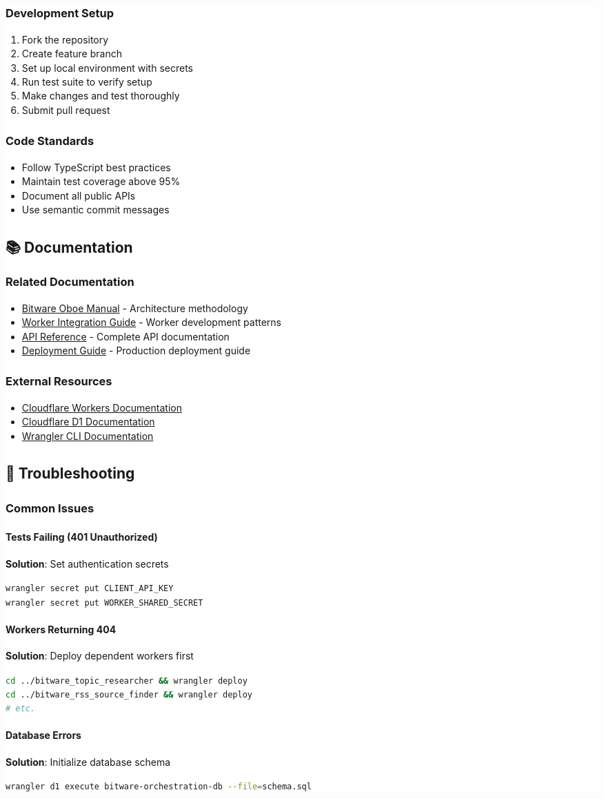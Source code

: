 ### Development Setup
1. Fork the repository
2. Create feature branch
3. Set up local environment with secrets
4. Run test suite to verify setup
5. Make changes and test thoroughly
6. Submit pull request

### Code Standards
- Follow TypeScript best practices
- Maintain test coverage above 95%
- Document all public APIs
- Use semantic commit messages

## 📚 Documentation

### Related Documentation
- [Bitware Oboe Manual](../docs/bitware-oboe-manual.md) - Architecture methodology
- [Worker Integration Guide](../docs/worker-patterns.md) - Worker development patterns
- [API Reference](./docs/api-reference.md) - Complete API documentation
- [Deployment Guide](./docs/deployment.md) - Production deployment guide

### External Resources
- [Cloudflare Workers Documentation](https://developers.cloudflare.com/workers/)
- [Cloudflare D1 Documentation](https://developers.cloudflare.com/d1/)
- [Wrangler CLI Documentation](https://developers.cloudflare.com/workers/wrangler/)

## 🐛 Troubleshooting

### Common Issues

#### Tests Failing (401 Unauthorized)
**Solution**: Set authentication secrets
```bash
wrangler secret put CLIENT_API_KEY
wrangler secret put WORKER_SHARED_SECRET
```

#### Workers Returning 404
**Solution**: Deploy dependent workers first
```bash
cd ../bitware_topic_researcher && wrangler deploy
cd ../bitware_rss_source_finder && wrangler deploy
# etc.
```

#### Database Errors
**Solution**: Initialize database schema
```bash
wrangler d1 execute bitware-orchestration-db --file=schema.sql
```

